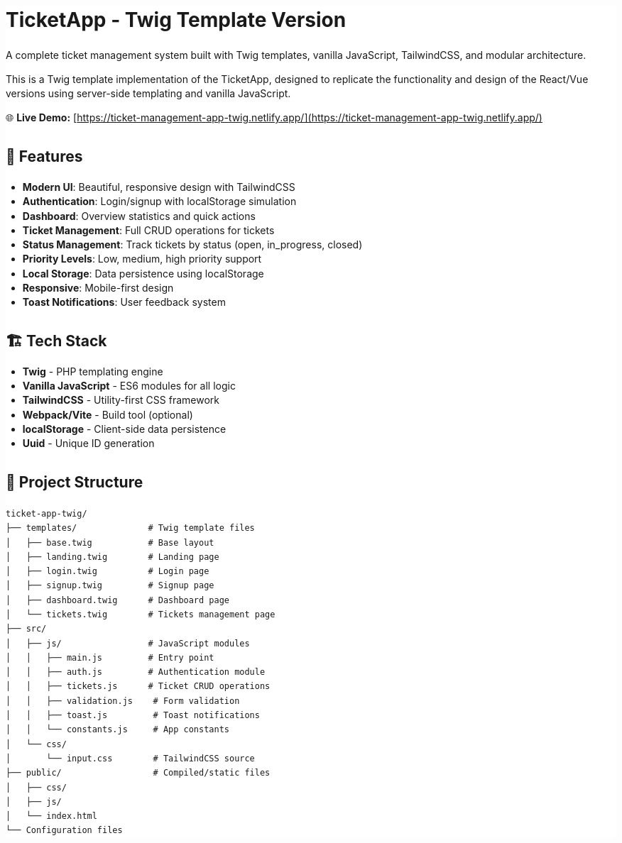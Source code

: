 # TicketApp - Twig Template Version

A complete ticket management system built with Twig templates, vanilla JavaScript, TailwindCSS, and modular architecture.

This is a Twig template implementation of the TicketApp, designed to replicate the functionality and design of the React/Vue versions using server-side templating and vanilla JavaScript.

🌐 **Live Demo:** [https://ticket-management-app-twig.netlify.app/](https://ticket-management-app-twig.netlify.app/)

## 🎨 Features

- **Modern UI**: Beautiful, responsive design with TailwindCSS
- **Authentication**: Login/signup with localStorage simulation
- **Dashboard**: Overview statistics and quick actions
- **Ticket Management**: Full CRUD operations for tickets
- **Status Management**: Track tickets by status (open, in_progress, closed)
- **Priority Levels**: Low, medium, high priority support
- **Local Storage**: Data persistence using localStorage
- **Responsive**: Mobile-first design
- **Toast Notifications**: User feedback system

## 🏗️ Tech Stack

- **Twig** - PHP templating engine
- **Vanilla JavaScript** - ES6 modules for all logic
- **TailwindCSS** - Utility-first CSS framework
- **Webpack/Vite** - Build tool (optional)
- **localStorage** - Client-side data persistence
- **Uuid** - Unique ID generation

## 📁 Project Structure

```
ticket-app-twig/
├── templates/              # Twig template files
│   ├── base.twig           # Base layout
│   ├── landing.twig        # Landing page
│   ├── login.twig          # Login page
│   ├── signup.twig         # Signup page
│   ├── dashboard.twig      # Dashboard page
│   └── tickets.twig        # Tickets management page
├── src/
│   ├── js/                 # JavaScript modules
│   │   ├── main.js         # Entry point
│   │   ├── auth.js         # Authentication module
│   │   ├── tickets.js      # Ticket CRUD operations
│   │   ├── validation.js    # Form validation
│   │   ├── toast.js         # Toast notifications
│   │   └── constants.js     # App constants
│   └── css/
│       └── input.css        # TailwindCSS source
├── public/                  # Compiled/static files
│   ├── css/
│   ├── js/
│   └── index.html
└── Configuration files
```
